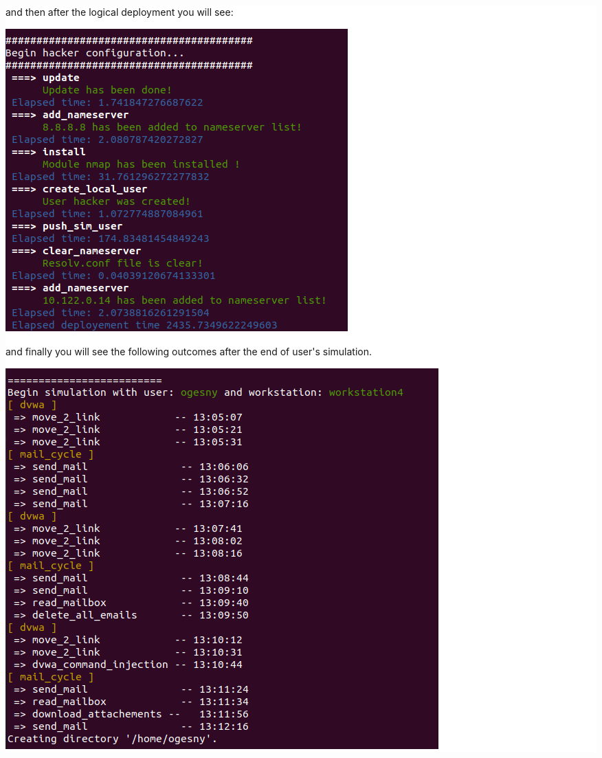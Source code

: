 and then after the logical deployment you will see:

![](logical_deployment.PNG)

and finally you will see the following outcomes after the end of user's simulation.

![](simulation_deployment.PNG)
